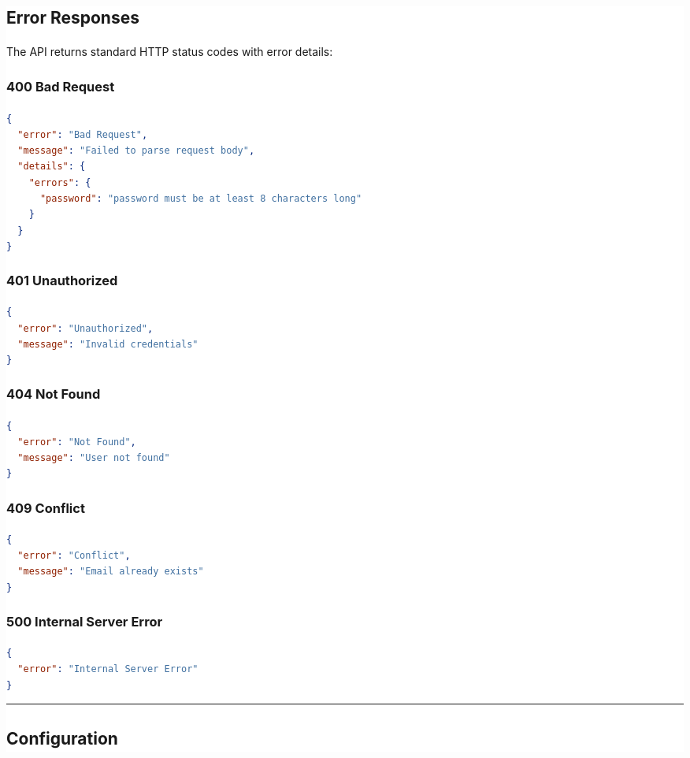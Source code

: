 
## Error Responses

The API returns standard HTTP status codes with error details:

### 400 Bad Request
```json
{
  "error": "Bad Request",
  "message": "Failed to parse request body",
  "details": {
    "errors": {
      "password": "password must be at least 8 characters long"
    }
  }
}
```

### 401 Unauthorized
```json
{
  "error": "Unauthorized",
  "message": "Invalid credentials"
}
```

### 404 Not Found
```json
{
  "error": "Not Found",
  "message": "User not found"
}
```

### 409 Conflict
```json
{
  "error": "Conflict",
  "message": "Email already exists"
}
```

### 500 Internal Server Error
```json
{
  "error": "Internal Server Error"
}
```

---

## Configuration
